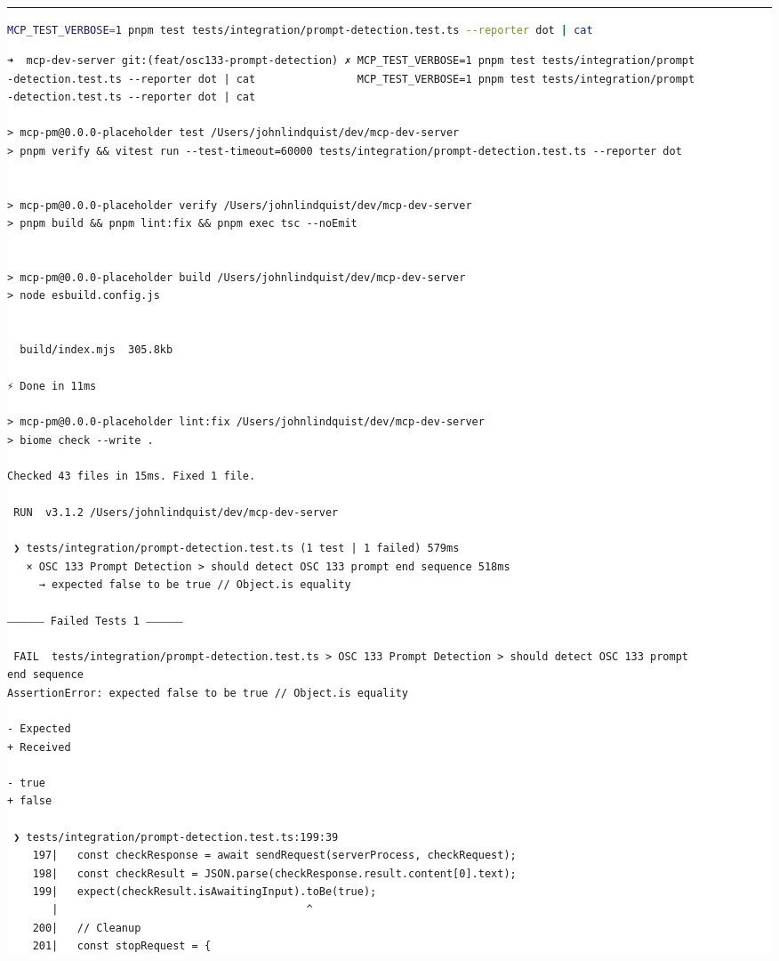 




---

```bash
MCP_TEST_VERBOSE=1 pnpm test tests/integration/prompt-detection.test.ts --reporter dot | cat
```

```
➜  mcp-dev-server git:(feat/osc133-prompt-detection) ✗ MCP_TEST_VERBOSE=1 pnpm test tests/integration/prompt
-detection.test.ts --reporter dot | cat                MCP_TEST_VERBOSE=1 pnpm test tests/integration/prompt
-detection.test.ts --reporter dot | cat

> mcp-pm@0.0.0-placeholder test /Users/johnlindquist/dev/mcp-dev-server
> pnpm verify && vitest run --test-timeout=60000 tests/integration/prompt-detection.test.ts --reporter dot


> mcp-pm@0.0.0-placeholder verify /Users/johnlindquist/dev/mcp-dev-server
> pnpm build && pnpm lint:fix && pnpm exec tsc --noEmit


> mcp-pm@0.0.0-placeholder build /Users/johnlindquist/dev/mcp-dev-server
> node esbuild.config.js


  build/index.mjs  305.8kb

⚡ Done in 11ms

> mcp-pm@0.0.0-placeholder lint:fix /Users/johnlindquist/dev/mcp-dev-server
> biome check --write .

Checked 43 files in 15ms. Fixed 1 file.

 RUN  v3.1.2 /Users/johnlindquist/dev/mcp-dev-server

 ❯ tests/integration/prompt-detection.test.ts (1 test | 1 failed) 579ms
   × OSC 133 Prompt Detection > should detect OSC 133 prompt end sequence 518ms
     → expected false to be true // Object.is equality

⎯⎯⎯⎯⎯⎯⎯ Failed Tests 1 ⎯⎯⎯⎯⎯⎯⎯

 FAIL  tests/integration/prompt-detection.test.ts > OSC 133 Prompt Detection > should detect OSC 133 prompt 
end sequence
AssertionError: expected false to be true // Object.is equality

- Expected
+ Received

- true
+ false

 ❯ tests/integration/prompt-detection.test.ts:199:39
    197|   const checkResponse = await sendRequest(serverProcess, checkRequest);
    198|   const checkResult = JSON.parse(checkResponse.result.content[0].text);
    199|   expect(checkResult.isAwaitingInput).toBe(true);
       |                                       ^
    200|   // Cleanup
    201|   const stopRequest = {

```